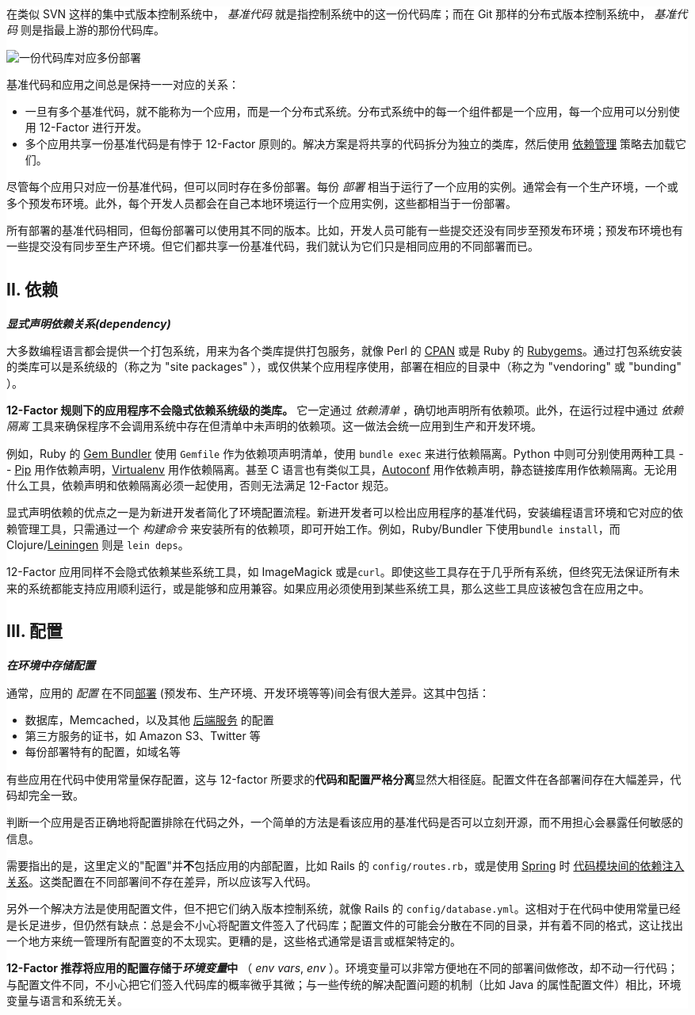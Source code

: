 在类似 SVN 这样的集中式版本控制系统中， *基准代码* 就是指控制系统中的这一份代码库；而在 Git 那样的分布式版本控制系统中， *基准代码* 则是指最上游的那份代码库。

![一份代码库对应多份部署](https://github.com/anjuke/12factor/raw/zh_CN/public/images/codebase-deploys.png)

基准代码和应用之间总是保持一一对应的关系：

* 一旦有多个基准代码，就不能称为一个应用，而是一个分布式系统。分布式系统中的每一个组件都是一个应用，每一个应用可以分别使用 12-Factor 进行开发。
* 多个应用共享一份基准代码是有悖于 12-Factor 原则的。解决方案是将共享的代码拆分为独立的类库，然后使用 [依赖管理](#dependencies) 策略去加载它们。

尽管每个应用只对应一份基准代码，但可以同时存在多份部署。每份 *部署* 相当于运行了一个应用的实例。通常会有一个生产环境，一个或多个预发布环境。此外，每个开发人员都会在自己本地环境运行一个应用实例，这些都相当于一份部署。

所有部署的基准代码相同，但每份部署可以使用其不同的版本。比如，开发人员可能有一些提交还没有同步至预发布环境；预发布环境也有一些提交没有同步至生产环境。但它们都共享一份基准代码，我们就认为它们只是相同应用的不同部署而已。

[5]: http://git-scm.com/
[6]: http://mercurial.selenic.com/
[7]: http://subversion.apache.org/


## II. 依赖
___显式声明依赖关系(*dependency*)___

大多数编程语言都会提供一个打包系统，用来为各个类库提供打包服务，就像 Perl 的 [CPAN][8] 或是 Ruby 的 [Rubygems][9]。通过打包系统安装的类库可以是系统级的（称之为 "site packages" ），或仅供某个应用程序使用，部署在相应的目录中（称之为 "vendoring" 或 "bunding" ）。

**12-Factor 规则下的应用程序不会隐式依赖系统级的类库。** 它一定通过 *依赖清单* ，确切地声明所有依赖项。此外，在运行过程中通过 *依赖隔离* 工具来确保程序不会调用系统中存在但清单中未声明的依赖项。这一做法会统一应用到生产和开发环境。

例如，Ruby 的 [Gem Bundler][10] 使用 `Gemfile` 作为依赖项声明清单，使用 `bundle exec` 来进行依赖隔离。Python 中则可分别使用两种工具 -- [Pip][11] 用作依赖声明，[Virtualenv][12] 用作依赖隔离。甚至 C 语言也有类似工具，[Autoconf][13] 用作依赖声明，静态链接库用作依赖隔离。无论用什么工具，依赖声明和依赖隔离必须一起使用，否则无法满足 12-Factor 规范。

显式声明依赖的优点之一是为新进开发者简化了环境配置流程。新进开发者可以检出应用程序的基准代码，安装编程语言环境和它对应的依赖管理工具，只需通过一个 *构建命令* 来安装所有的依赖项，即可开始工作。例如，Ruby/Bundler 下使用`bundle install`，而 Clojure/[Leiningen][14] 则是 `lein deps`。

12-Factor 应用同样不会隐式依赖某些系统工具，如 ImageMagick 或是`curl`。即使这些工具存在于几乎所有系统，但终究无法保证所有未来的系统都能支持应用顺利运行，或是能够和应用兼容。如果应用必须使用到某些系统工具，那么这些工具应该被包含在应用之中。

[8]: http://www.cpan.org/
[9]: http://rubygems.org/
[10]: http://gembundler.com/
[11]: http://www.pip-installer.org/en/latest/
[12]: http://www.virtualenv.org/en/latest/
[13]: http://www.gnu.org/s/autoconf/
[14]: https://github.com/technomancy/leiningen#readme


## III. 配置
___在环境中存储配置___

通常，应用的 *配置* 在不同[部署](#codebase) (预发布、生产环境、开发环境等等)间会有很大差异。这其中包括：

* 数据库，Memcached，以及其他 [后端服务](#backing-services) 的配置
* 第三方服务的证书，如 Amazon S3、Twitter 等
* 每份部署特有的配置，如域名等

有些应用在代码中使用常量保存配置，这与 12-factor 所要求的**代码和配置严格分离**显然大相径庭。配置文件在各部署间存在大幅差异，代码却完全一致。

判断一个应用是否正确地将配置排除在代码之外，一个简单的方法是看该应用的基准代码是否可以立刻开源，而不用担心会暴露任何敏感的信息。

需要指出的是，这里定义的"配置"并**不**包括应用的内部配置，比如 Rails 的 `config/routes.rb`，或是使用 [Spring][15] 时 [代码模块间的依赖注入关系][16]。这类配置在不同部署间不存在差异，所以应该写入代码。

另外一个解决方法是使用配置文件，但不把它们纳入版本控制系统，就像 Rails 的 `config/database.yml`。这相对于在代码中使用常量已经是长足进步，但仍然有缺点：总是会不小心将配置文件签入了代码库；配置文件的可能会分散在不同的目录，并有着不同的格式，这让找出一个地方来统一管理所有配置变的不太现实。更糟的是，这些格式通常是语言或框架特定的。

**12-Factor 推荐将应用的配置存储于*环境变量*中** （ *env vars*, *env* ）。环境变量可以非常方便地在不同的部署间做修改，却不动一行代码；与配置文件不同，不小心把它们签入代码库的概率微乎其微；与一些传统的解决配置问题的机制（比如 Java 的属性配置文件）相比，环境变量与语言和系统无关。


[1]: http://www.heroku.com/
[2]: http://blog.heroku.com/archives/2011/6/28/the_new_heroku_4_erosion_resistance_explicit_contracts/
[3]: http://books.google.com/books/about/Patterns_of_enterprise_application_archi.html?id=FyWZt5DdvFkC
[4]: http://books.google.com/books/about/Refactoring.html?id=1MsETFPD3I0C
[15]: http://www.springsource.org/
[16]: http://static.springsource.org/spring/docs/2.5.x/reference/beans.html
[17]: http://dev.mysql.com/
[18]: http://couchdb.apache.org/
[19]: http://www.rabbitmq.com/
[20]: http://kr.github.com/beanstalkd/
[21]: http://www.postfix.org/
[22]: http://memcached.org/
[23]: http://aws.amazon.com/rds/
[24]: https://github.com/capistrano/capistrano/wiki
[25]: http://documentcloud.github.com/jammit/
[26]: http://code.google.com/p/django-assetpackager/
[27]: http://ryanbigg.com/guides/asset_pipeline.html
[28]: http://en.wikipedia.org/wiki/Load_balancing_%28computing%29#Persistence
[29]: http://memcached.org/
[30]: http://redis.io/
[31]: http://httpd.apache.org/
[32]: http://tomcat.apache.org/
[33]: http://www.tornadoweb.org/
[34]: http://code.macournoyer.com/thin/
[35]: http://jetty.codehaus.org/jetty/
[36]: http://xmpp.org/
[37]: http://www.ejabberd.im/
[38]: http://redis.io/topics/protocol
[39]: http://redis.io/
[40]: http://adam.heroku.com/past/2011/5/9/applying_the_unix_process_model_to_web_apps/
[41]: http://rubyeventmachine.com/
[42]: http://twistedmatrix.com/trac/
[43]: http://nodejs.org/
[44]: http://dustin.github.com/2010/02/28/running-processes.html
[45]: http://upstart.ubuntu.com/
[46]: http://blog.daviddollar.org/2011/05/06/introducing-foreman.html
[47]: http://en.wikipedia.org/wiki/SIGTERM
[48]: http://www.rabbitmq.com/
[49]: http://www.rabbitmq.com/amqp-0-9-1-quickref.html#basic.nack
[50]: http://kr.github.com/beanstalkd/
[51]: https://github.com/collectiveidea/delayed_job#readme
[52]: http://en.wikipedia.org/wiki/Reentrant_%28subroutine%29
[53]: http://en.wikipedia.org/wiki/Idempotence
[54]: http://lwn.net/Articles/191059/
[55]: http://couchdb.apache.org/docs/overview.html
[56]: http://www.avc.com/a_vc/2011/02/continuous-deployment.html
[57]: http://mxcl.github.com/homebrew/
[58]: https://help.ubuntu.com/community/AptGet/Howto
[59]: http://www.opscode.com/chef/
[60]: http://docs.puppetlabs.com/
[61]: http://vagrantup.com/
[62]: http://adam.heroku.com/past/2011/4/1/logs_are_streams_not_files/
[63]: https://github.com/heroku/logplex
[64]: https://github.com/fluent/fluentd
[65]: http://www.splunk.com/
[66]: http://hive.apache.org/
[67]: http://en.wikipedia.org/wiki/Read-eval-print_loop
